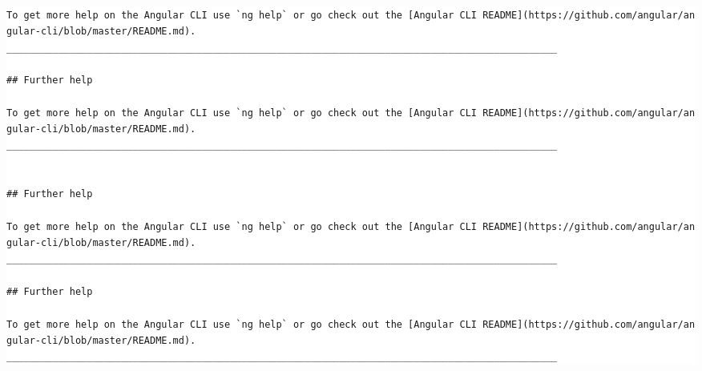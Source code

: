 `````````````````````````````````````````````````````````````````````````
To get more help on the Angular CLI use `ng help` or go check out the [Angular CLI README](https://github.com/angular/angular-cli/blob/master/README.md).
________________________________________________________________________________________________

## Further help

To get more help on the Angular CLI use `ng help` or go check out the [Angular CLI README](https://github.com/angular/angular-cli/blob/master/README.md).
________________________________________________________________________________________________


## Further help

To get more help on the Angular CLI use `ng help` or go check out the [Angular CLI README](https://github.com/angular/angular-cli/blob/master/README.md).
________________________________________________________________________________________________

## Further help

To get more help on the Angular CLI use `ng help` or go check out the [Angular CLI README](https://github.com/angular/angular-cli/blob/master/README.md).
________________________________________________________________________________________________